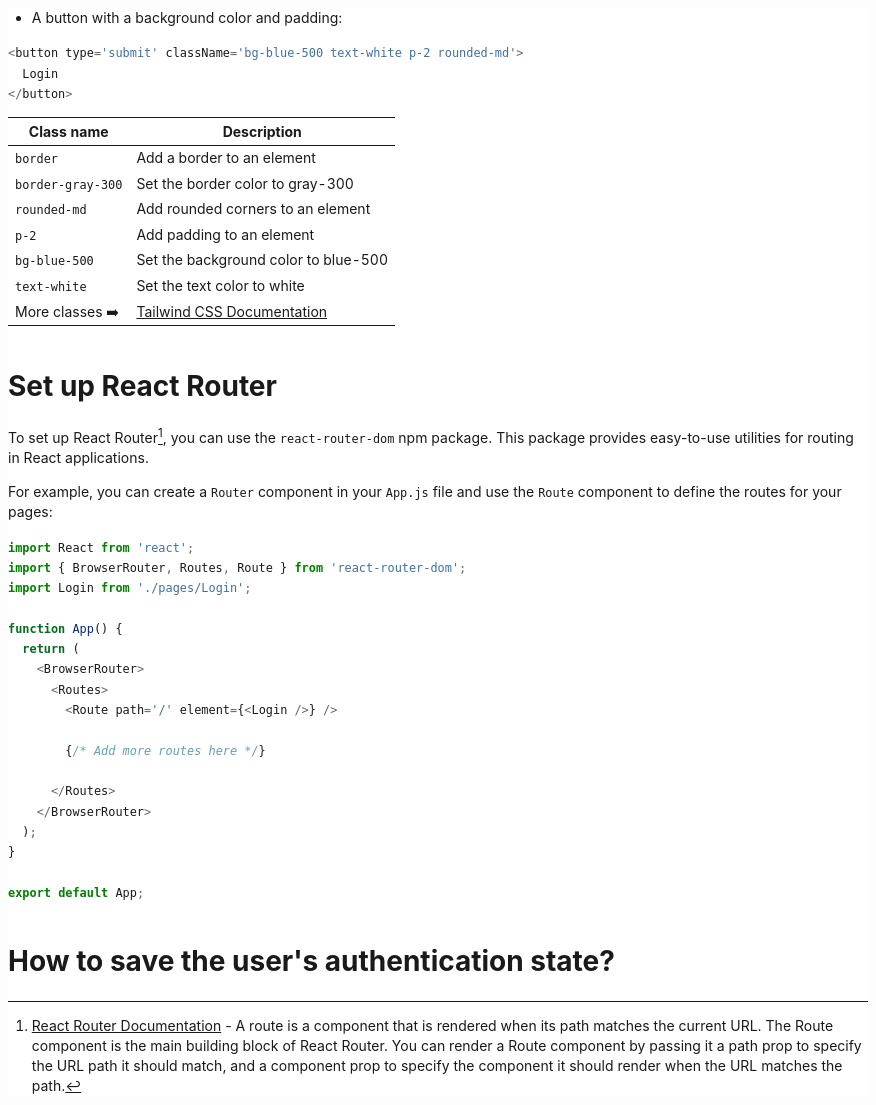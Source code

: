 - A button with a background color and padding:
```js
<button type='submit' className='bg-blue-500 text-white p-2 rounded-md'>
  Login
</button>
```

| Class name | Description |
|------------|-------------|
| `border` | Add a border to an element |
| `border-gray-300` | Set the border color to gray-300 |
| `rounded-md` | Add rounded corners to an element |
| `p-2` | Add padding to an element |
| `bg-blue-500` | Set the background color to blue-500 |
| `text-white` | Set the text color to white |
| More classes :arrow_right: | [Tailwind CSS Documentation](https://tailwindcss.com/docs) |

# Set up React Router

To set up React Router[^2], you can use the `react-router-dom` npm package. This package provides easy-to-use utilities for routing in React applications.

For example, you can create a `Router` component in your `App.js` file and use the `Route` component to define the routes for your pages:

```js
import React from 'react';
import { BrowserRouter, Routes, Route } from 'react-router-dom';
import Login from './pages/Login';

function App() {
  return (
    <BrowserRouter>
      <Routes>
        <Route path='/' element={<Login />} />

        {/* Add more routes here */}

      </Routes>
    </BrowserRouter>
  );
}

export default App;
```


# How to save the user's authentication state?


[^1]: [Axios Documentation](https://axios-http.com/docs/intro) - Axios is a promise based HTTP client for the browser and Node.js. It has a lot of features and is very easy to use. It is a great tool to make HTTP requests and interact with APIs.
[^2]: [React Router Documentation](https://reactrouter.com/web/guides/quick-start) - A route is a component that is rendered when its path matches the current URL. The Route component is the main building block of React Router. You can render a Route component by passing it a path prop to specify the URL path it should match, and a component prop to specify the component it should render when the URL matches the path.
[^3]: The token is a unique string that identifies the user and is used to authenticate the user's requests to the server. It is usually generated by the server and sent to the client when the user logs in. The client then sends the token with each request to the server to prove the user's identity.